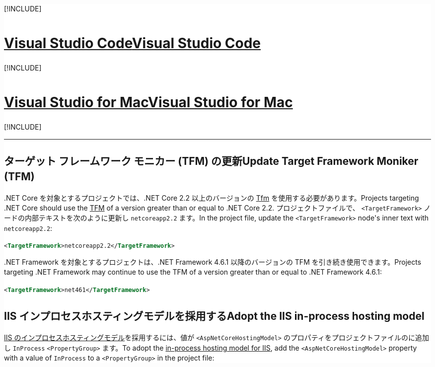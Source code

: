[!INCLUDE[](~/includes/net-core-prereqs-vs2019-2.2.md)]

# <a name="visual-studio-code"></a>[<span data-ttu-id="f24b6-108">Visual Studio Code</span><span class="sxs-lookup"><span data-stu-id="f24b6-108">Visual Studio Code</span></span>](#tab/visual-studio-code)

[!INCLUDE[](~/includes/net-core-prereqs-vsc-2.2.md)]

# <a name="visual-studio-for-mac"></a>[<span data-ttu-id="f24b6-109">Visual Studio for Mac</span><span class="sxs-lookup"><span data-stu-id="f24b6-109">Visual Studio for Mac</span></span>](#tab/visual-studio-mac)

[!INCLUDE[](~/includes/net-core-prereqs-mac-2.2.md)]

---

## <a name="update-target-framework-moniker-tfm"></a><span data-ttu-id="f24b6-110">ターゲット フレームワーク モニカー (TFM) の更新</span><span class="sxs-lookup"><span data-stu-id="f24b6-110">Update Target Framework Moniker (TFM)</span></span>

<span data-ttu-id="f24b6-111">.NET Core を対象とするプロジェクトでは、.NET Core 2.2 以上のバージョンの [Tfm](/dotnet/standard/frameworks) を使用する必要があります。</span><span class="sxs-lookup"><span data-stu-id="f24b6-111">Projects targeting .NET Core should use the [TFM](/dotnet/standard/frameworks) of a version greater than or equal to .NET Core 2.2.</span></span> <span data-ttu-id="f24b6-112">プロジェクトファイルで、 `<TargetFramework>` ノードの内部テキストを次のように更新し `netcoreapp2.2` ます。</span><span class="sxs-lookup"><span data-stu-id="f24b6-112">In the project file, update the `<TargetFramework>` node's inner text with `netcoreapp2.2`:</span></span>

```xml
<TargetFramework>netcoreapp2.2</TargetFramework>
```

<span data-ttu-id="f24b6-113">.NET Framework を対象とするプロジェクトは、.NET Framework 4.6.1 以降のバージョンの TFM を引き続き使用できます。</span><span class="sxs-lookup"><span data-stu-id="f24b6-113">Projects targeting .NET Framework may continue to use the TFM of a version greater than or equal to .NET Framework 4.6.1:</span></span>

```xml
<TargetFramework>net461</TargetFramework>
```

## <a name="adopt-the-iis-in-process-hosting-model"></a><span data-ttu-id="f24b6-114">IIS インプロセスホスティングモデルを採用する</span><span class="sxs-lookup"><span data-stu-id="f24b6-114">Adopt the IIS in-process hosting model</span></span>

<span data-ttu-id="f24b6-115">[IIS のインプロセスホスティングモデル](xref:host-and-deploy/iis/index#in-process-hosting-model)を採用するには、値が `<AspNetCoreHostingModel>` のプロパティをプロジェクトファイルのに追加し `InProcess` `<PropertyGroup>` ます。</span><span class="sxs-lookup"><span data-stu-id="f24b6-115">To adopt the [in-process hosting model for IIS](xref:host-and-deploy/iis/index#in-process-hosting-model), add the `<AspNetCoreHostingModel>` property with a value of `InProcess` to a `<PropertyGroup>` in the project file:</span></span>

